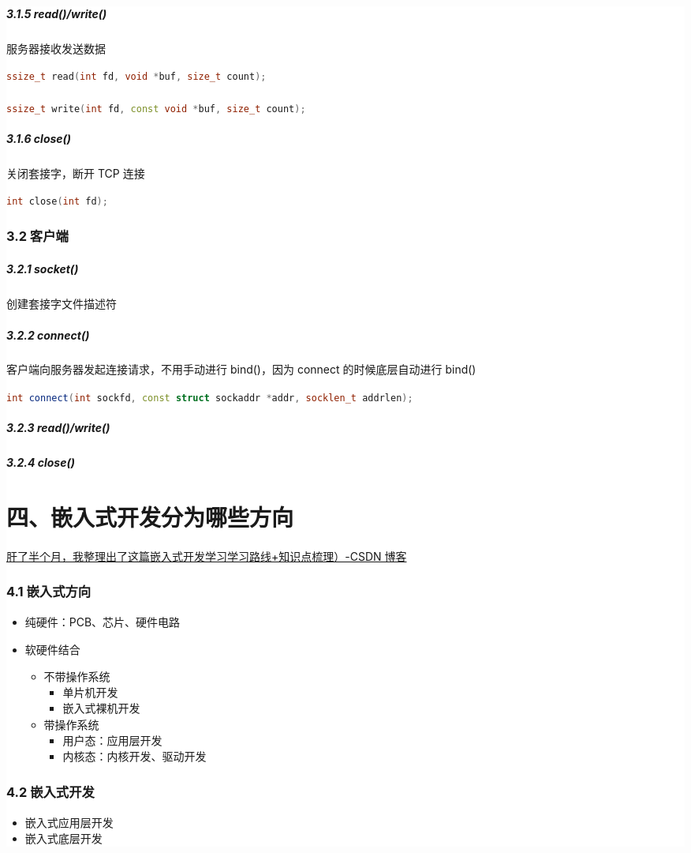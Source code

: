 ##### 3.1.5 read()/write()

服务器接收发送数据

```cpp
ssize_t read(int fd, void *buf, size_t count);

ssize_t write(int fd, const void *buf, size_t count);
```

##### 3.1.6 close()

关闭套接字，断开 TCP 连接

```cpp
int close(int fd);
```

### 3.2 客户端

##### 3.2.1 socket()

创建套接字文件描述符

##### 3.2.2 connect()

客户端向服务器发起连接请求，不用手动进行 bind()，因为 connect 的时候底层自动进行 bind()

```cpp
int connect(int sockfd, const struct sockaddr *addr, socklen_t addrlen);
```

##### 3.2.3 read()/write()

##### 3.2.4 close()

# 四、嵌入式开发分为哪些方向

[肝了半个月，我整理出了这篇嵌入式开发学习学习路线+知识点梳理）-CSDN 博客](https://blog.csdn.net/wangshuaiwsws95/article/details/107830452)

### 4.1 嵌入式方向

- 纯硬件：PCB、芯片、硬件电路
- 软硬件结合

  - 不带操作系统
    - 单片机开发
    - 嵌入式裸机开发
  - 带操作系统
    - 用户态：应用层开发
    - 内核态：内核开发、驱动开发

### 4.2 嵌入式开发

- 嵌入式应用层开发
- 嵌入式底层开发
